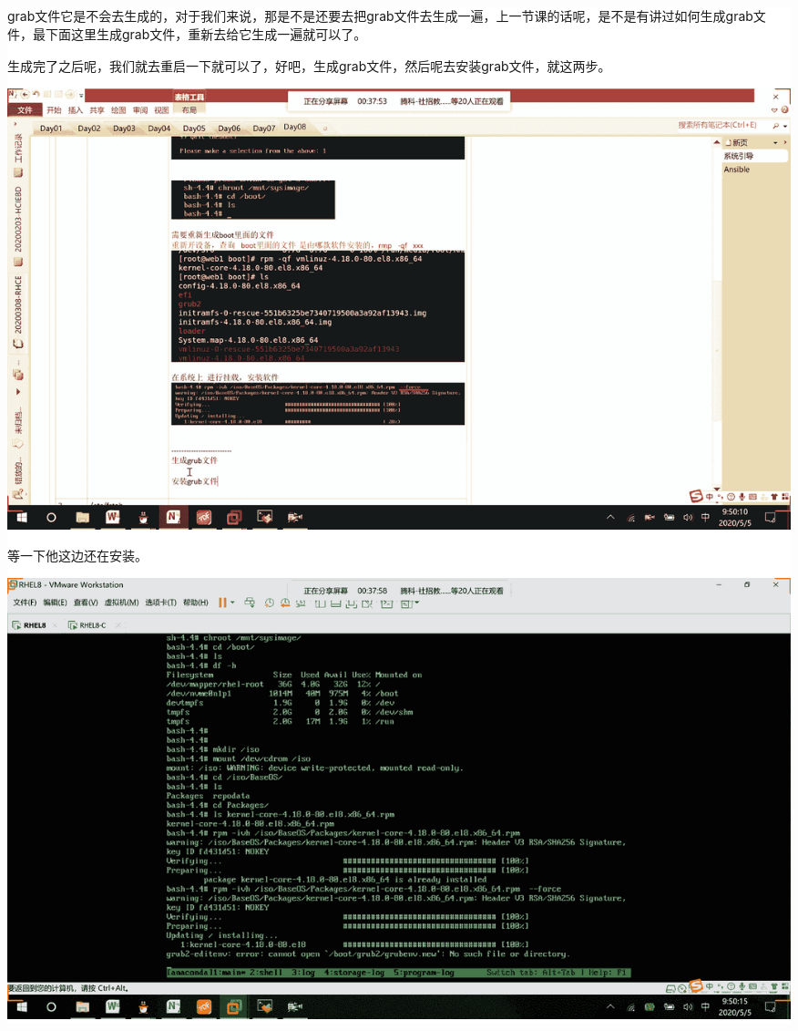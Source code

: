 grab文件它是不会去生成的，对于我们来说，那是不是还要去把grab文件去生成一遍，上一节课的话呢，是不是有讲过如何生成grab文件，最下面这里生成grab文件，重新去给它生成一遍就可以了。

生成完了之后呢，我们就去重启一下就可以了，好吧，生成grab文件，然后呢去安装grab文件，就这两步。



![](img/a7875718a847c17b843049d0e862ca5a_67.png)

等一下他这边还在安装。

![](img/a7875718a847c17b843049d0e862ca5a_69.png)
